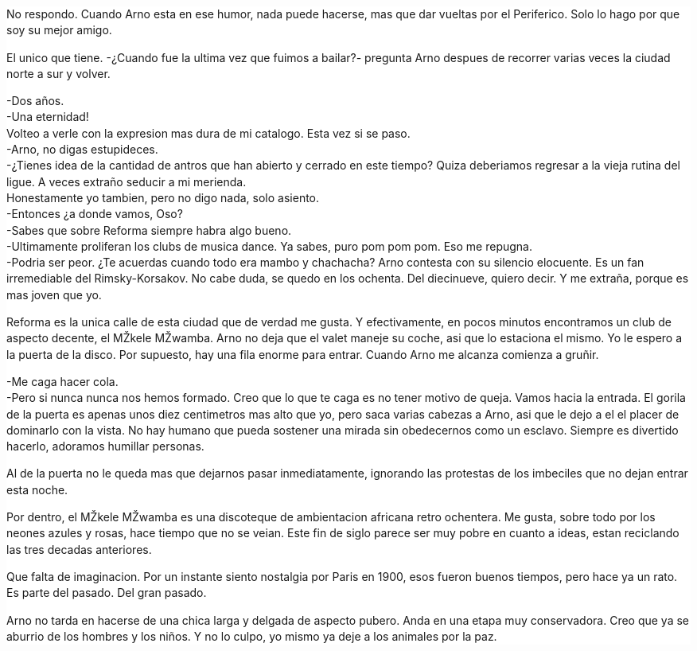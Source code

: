 No respondo. Cuando Arno esta en ese humor, nada puede hacerse, mas que
dar vueltas por el Periferico. Solo lo hago por que soy su mejor amigo.

El unico que tiene. -¿Cuando fue la ultima vez que fuimos a bailar?-
pregunta Arno despues de recorrer varias veces la ciudad norte a sur y
volver.

-Dos años.  
-Una eternidad!  
Volteo a verle con la expresion mas dura de mi catalogo. Esta vez si se
paso.  
-Arno, no digas estupideces.  
-¿Tienes idea de la cantidad de antros que han abierto y cerrado en
este tiempo? Quiza deberiamos regresar a la vieja rutina del ligue. A
veces extraño seducir a mi merienda.  
Honestamente yo tambien, pero no digo nada, solo asiento.  
-Entonces ¿a donde vamos, Oso?  
-Sabes que sobre Reforma siempre habra algo bueno.  
-Ultimamente proliferan los clubs de musica dance. Ya sabes, puro pom
pom pom. Eso me repugna.  
-Podria ser peor. ¿Te acuerdas cuando todo era mambo y chachacha? Arno
contesta con su silencio elocuente. Es un fan irremediable del
Rimsky-Korsakov. No cabe duda, se quedo en los ochenta. Del diecinueve,
quiero decir. Y me extraña, porque es mas joven que yo.

Reforma es la unica calle de esta ciudad que de verdad me gusta. Y
efectivamente, en pocos minutos encontramos un club de aspecto decente,
el MŽkele MŽwamba. Arno no deja que el valet maneje su coche, asi que
lo estaciona el mismo. Yo le espero a la puerta de la disco. Por
supuesto, hay una fila enorme para entrar. Cuando Arno me alcanza
comienza a gruñir.

-Me caga hacer cola.  
-Pero si nunca nunca nos hemos formado. Creo que lo que te caga es no
tener motivo de queja. Vamos hacia la entrada. El gorila de la puerta
es apenas unos diez centimetros mas alto que yo, pero saca varias
cabezas a Arno, asi que le dejo a el el placer de dominarlo con la
vista. No hay humano que pueda sostener una mirada sin obedecernos como
un esclavo. Siempre es divertido hacerlo, adoramos humillar personas.

Al de la puerta no le queda mas que dejarnos pasar inmediatamente,
ignorando las protestas de los imbeciles que no dejan entrar esta
noche.

Por dentro, el MŽkele MŽwamba es una discoteque de ambientacion
africana retro ochentera. Me gusta, sobre todo por los neones azules y
rosas, hace tiempo que no se veian. Este fin de siglo parece ser muy
pobre en cuanto a ideas, estan reciclando las tres decadas anteriores.

Que falta de imaginacion. Por un instante siento nostalgia por Paris en
1900, esos fueron buenos tiempos, pero hace ya un rato. Es parte del
pasado. Del gran pasado.

Arno no tarda en hacerse de una chica larga y delgada de aspecto
pubero. Anda en una etapa muy conservadora. Creo que ya se aburrio de
los hombres y los niños. Y no lo culpo, yo mismo ya deje a los animales
por la paz.
